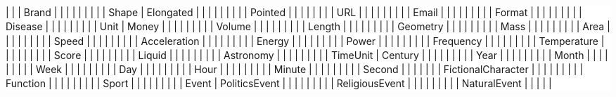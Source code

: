 |         |          | Brand              |                               |                       |                      |                       |               |
|         |          | Shape              | Elongated                     |                       |                      |                       |               |
|         |          |                    | Pointed                       |                       |                      |                       |               |
|         |          | URL                |                               |                       |                      |                       |               |
|         |          | Email              |                               |                       |                      |                       |               |
|         |          | Format             |                               |                       |                      |                       |               |
|         |          | Disease            |                               |                       |                      |                       |               |
|         |          | Unit               | Money                         |                       |                      |                       |               |
|         |          |                    | Volume                        |                       |                      |                       |               |
|         |          |                    | Length                        |                       |                      |                       |               |
|         |          |                    | Geometry                      |                       |                      |                       |               |
|         |          |                    | Mass                          |                       |                      |                       |               |
|         |          |                    | Area                          |                       |                      |                       |               |
|         |          |                    | Speed                         |                       |                      |                       |               |
|         |          |                    | Acceleration                  |                       |                      |                       |               |
|         |          |                    | Energy                        |                       |                      |                       |               |
|         |          |                    | Power                         |                       |                      |                       |               |
|         |          |                    | Frequency                     |                       |                      |                       |               |
|         |          |                    | Temperature                   |                       |                      |                       |               |
|         |          |                    | Score                         |                       |                      |                       |               |
|         |          |                    | Liquid                        |                       |                      |                       |               |
|         |          |                    | Astronomy                     |                       |                      |                       |               |
|         |          |                    | TimeUnit                      | Century               |                      |                       |               |
|         |          |                    |                               | Year                  |                      |                       |               |
|         |          |                    |                               | Month                 |                      |                       |               |
|         |          |                    |                               | Week                  |                      |                       |               |
|         |          |                    |                               | Day                   |                      |                       |               |
|         |          |                    |                               | Hour                  |                      |                       |               |
|         |          |                    |                               | Minute                |                      |                       |               |
|         |          |                    |                               | Second                |                      |                       |               |
|         |          | FictionalCharacter |                               |                       |                      |                       |               |
|         |          | Function           |                               |                       |                      |                       |               |
|         |          | Sport              |                               |                       |                      |                       |               |
|         |          | Event              | PoliticsEvent                 |                       |                      |                       |               |
|         |          |                    | ReligiousEvent                |                       |                      |                       |               |
|         |          |                    | NaturalEvent                  |                       |                      |                       |               |